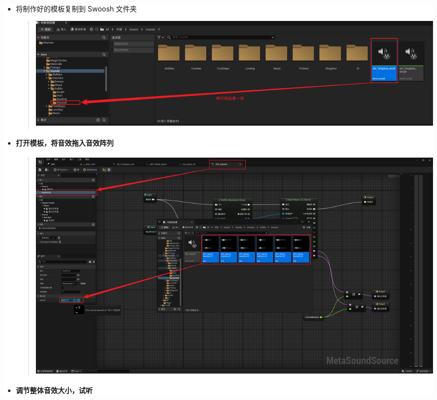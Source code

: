 - 将制作好的模板复制到 Swoosh 文件夹

  > ![这里是图片](./Image/GAS_097/4.png)

- #### 打开模板，将音效拖入音效阵列

  > ![这里是图片](./Image/GAS_097/6.png)

- #### 调节整体音效大小，试听
